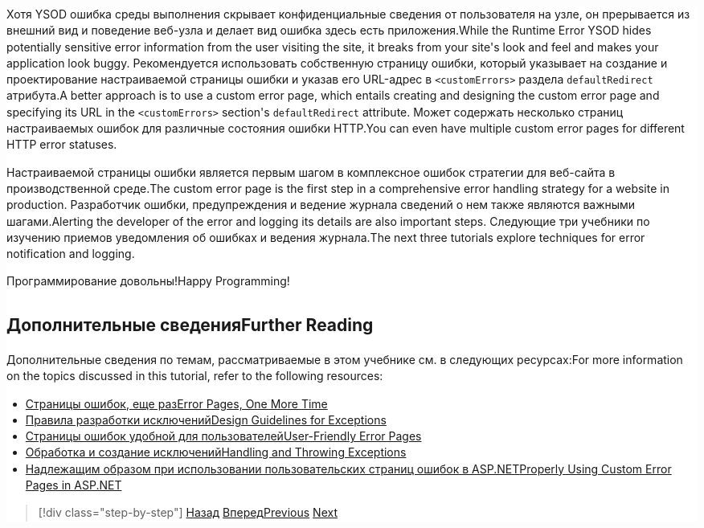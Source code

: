 <span data-ttu-id="aad17-243">Хотя YSOD ошибка среды выполнения скрывает конфиденциальные сведения от пользователя на узле, он прерывается из внешний вид и поведение веб-узла и делает вид ошибка здесь есть приложения.</span><span class="sxs-lookup"><span data-stu-id="aad17-243">While the Runtime Error YSOD hides potentially sensitive error information from the user visiting the site, it breaks from your site's look and feel and makes your application look buggy.</span></span> <span data-ttu-id="aad17-244">Рекомендуется использовать собственную страницу ошибки, который указывает на создание и проектирование настраиваемой страницы ошибки и указав его URL-адрес в `<customErrors>` раздела `defaultRedirect` атрибута.</span><span class="sxs-lookup"><span data-stu-id="aad17-244">A better approach is to use a custom error page, which entails creating and designing the custom error page and specifying its URL in the `<customErrors>` section's `defaultRedirect` attribute.</span></span> <span data-ttu-id="aad17-245">Может содержать несколько страниц настраиваемых ошибок для различные состояния ошибки HTTP.</span><span class="sxs-lookup"><span data-stu-id="aad17-245">You can even have multiple custom error pages for different HTTP error statuses.</span></span>

<span data-ttu-id="aad17-246">Настраиваемой страницы ошибки является первым шагом в комплексное ошибок стратегии для веб-сайта в производственной среде.</span><span class="sxs-lookup"><span data-stu-id="aad17-246">The custom error page is the first step in a comprehensive error handling strategy for a website in production.</span></span> <span data-ttu-id="aad17-247">Разработчик ошибки, предупреждения и ведение журнала сведений о нем также являются важными шагами.</span><span class="sxs-lookup"><span data-stu-id="aad17-247">Alerting the developer of the error and logging its details are also important steps.</span></span> <span data-ttu-id="aad17-248">Следующие три учебники по изучению приемов уведомления об ошибках и ведения журнала.</span><span class="sxs-lookup"><span data-stu-id="aad17-248">The next three tutorials explore techniques for error notification and logging.</span></span>

<span data-ttu-id="aad17-249">Программирование довольны!</span><span class="sxs-lookup"><span data-stu-id="aad17-249">Happy Programming!</span></span>

## <a name="further-reading"></a><span data-ttu-id="aad17-250">Дополнительные сведения</span><span class="sxs-lookup"><span data-stu-id="aad17-250">Further Reading</span></span>

<span data-ttu-id="aad17-251">Дополнительные сведения по темам, рассматриваемые в этом учебнике см. в следующих ресурсах:</span><span class="sxs-lookup"><span data-stu-id="aad17-251">For more information on the topics discussed in this tutorial, refer to the following resources:</span></span>

- [<span data-ttu-id="aad17-252">Страницы ошибок, еще раз</span><span class="sxs-lookup"><span data-stu-id="aad17-252">Error Pages, One More Time</span></span>](http://www.smashingmagazine.com/2009/01/29/404-error-pages-one-more-time/)
- [<span data-ttu-id="aad17-253">Правила разработки исключений</span><span class="sxs-lookup"><span data-stu-id="aad17-253">Design Guidelines for Exceptions</span></span>](https://msdn.microsoft.com/en-us/library/ms229014.aspx)
- [<span data-ttu-id="aad17-254">Страницы ошибок удобной для пользователей</span><span class="sxs-lookup"><span data-stu-id="aad17-254">User-Friendly Error Pages</span></span>](http://aspnet.4guysfromrolla.com/articles/090606-1.aspx)
- [<span data-ttu-id="aad17-255">Обработка и создание исключений</span><span class="sxs-lookup"><span data-stu-id="aad17-255">Handling and Throwing Exceptions</span></span>](https://msdn.microsoft.com/en-us/library/5b2yeyab.aspx)
- [<span data-ttu-id="aad17-256">Надлежащим образом при использовании пользовательских страниц ошибок в ASP.NET</span><span class="sxs-lookup"><span data-stu-id="aad17-256">Properly Using Custom Error Pages in ASP.NET</span></span>](http://professionalaspnet.com/archive/2007/09/30/Properly-Using-Custom-Error-Pages-in-ASP.NET.aspx)

>[!div class="step-by-step"]
<span data-ttu-id="aad17-257">[Назад](strategies-for-database-development-and-deployment-vb.md)
[Вперед](processing-unhandled-exceptions-vb.md)</span><span class="sxs-lookup"><span data-stu-id="aad17-257">[Previous](strategies-for-database-development-and-deployment-vb.md)
[Next](processing-unhandled-exceptions-vb.md)</span></span>
